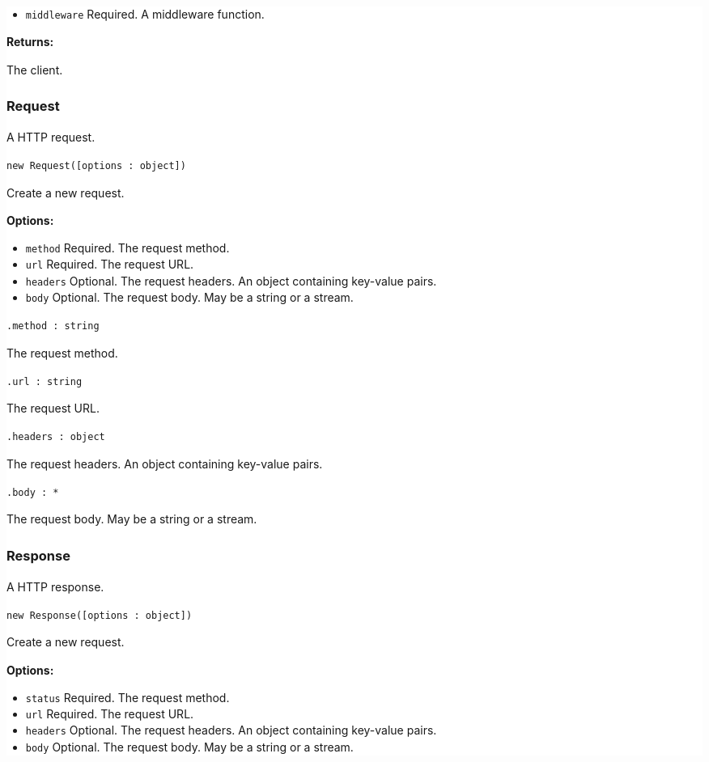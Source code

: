 - `middleware` Required. A middleware function.

**Returns:**

The client.

### Request

A HTTP request.

```
new Request([options : object])
```

Create a new request.

**Options:**

- `method` Required. The request method.
- `url` Required. The request URL.
- `headers` Optional. The request headers. An object containing key-value pairs.
- `body` Optional. The request body. May be a string or a stream.

```
.method : string
```

The request method.

```
.url : string
```

The request URL.

```
.headers : object
```

The request headers. An object containing key-value pairs.

```
.body : *
```

The request body. May be a string or a stream.

### Response

A HTTP response.

```
new Response([options : object])
```

Create a new request.

**Options:**

- `status` Required. The request method.
- `url` Required. The request URL.
- `headers` Optional. The request headers. An object containing key-value pairs.
- `body` Optional. The request body. May be a string or a stream.
